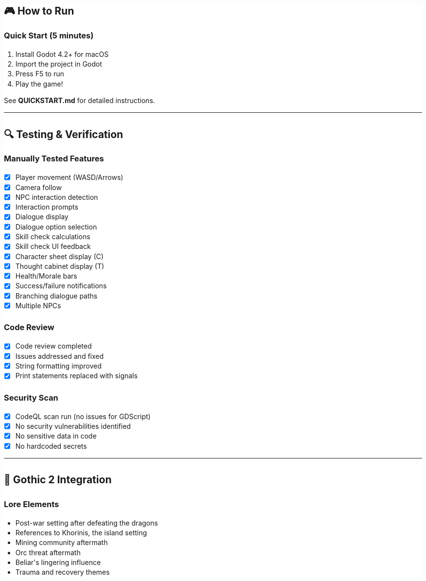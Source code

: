 
## 🎮 How to Run

### Quick Start (5 minutes)
1. Install Godot 4.2+ for macOS
2. Import the project in Godot
3. Press F5 to run
4. Play the game!

See **QUICKSTART.md** for detailed instructions.

---

## 🔍 Testing & Verification

### Manually Tested Features
- [x] Player movement (WASD/Arrows)
- [x] Camera follow
- [x] NPC interaction detection
- [x] Interaction prompts
- [x] Dialogue display
- [x] Dialogue option selection
- [x] Skill check calculations
- [x] Skill check UI feedback
- [x] Character sheet display (C)
- [x] Thought cabinet display (T)
- [x] Health/Morale bars
- [x] Success/failure notifications
- [x] Branching dialogue paths
- [x] Multiple NPCs

### Code Review
- [x] Code review completed
- [x] Issues addressed and fixed
- [x] String formatting improved
- [x] Print statements replaced with signals

### Security Scan
- [x] CodeQL scan run (no issues for GDScript)
- [x] No security vulnerabilities identified
- [x] No sensitive data in code
- [x] No hardcoded secrets

---

## 🎨 Gothic 2 Integration

### Lore Elements
- Post-war setting after defeating the dragons
- References to Khorinis, the island setting
- Mining community aftermath
- Orc threat aftermath
- Beliar's lingering influence
- Trauma and recovery themes
